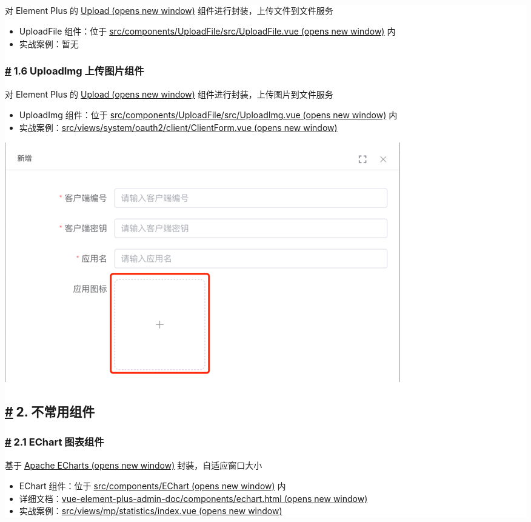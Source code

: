 对 Element Plus 的 [Upload (opens new window)](https://element-plus.org/zh-CN/component/upload.html) 组件进行封装，上传文件到文件服务

*   UploadFile 组件：位于 [src/components/UploadFile/src/UploadFile.vue (opens new window)](https://github.com/yudaocode/yudao-ui-admin-vue3/blob/master/src/components/UploadFile/src/UploadFile.vue) 内
*   实战案例：暂无

### [#](#_1-6-uploadimg-上传图片组件) 1.6 UploadImg 上传图片组件

对 Element Plus 的 [Upload (opens new window)](https://element-plus.org/zh-CN/component/upload.html) 组件进行封装，上传图片到文件服务

*   UploadImg 组件：位于 [src/components/UploadFile/src/UploadImg.vue (opens new window)](https://github.com/yudaocode/yudao-ui-admin-vue3/blob/master/src/components/UploadFile/src/UploadImg.vue) 内
*   实战案例：[src/views/system/oauth2/client/ClientForm.vue (opens new window)](https://github.com/yudaocode/yudao-ui-admin-vue3/blob/master/src/views/system/oauth2/client/ClientForm.vue#L20)

![UploadImg 上传图片组件](./static/UploadImg.png)

## [#](#_2-不常用组件) 2. 不常用组件
### [#](#_2-1-echart-图表组件) 2.1 EChart 图表组件

基于 [Apache ECharts (opens new window)](https://echarts.apache.org/zh/index.html) 封装，自适应窗口大小

*   EChart 组件：位于 [src/components/EChart (opens new window)](https://github.com/yudaocode/yudao-ui-admin-vue3/blob/master/src/components/Echart/index.ts) 内
*   详细文档：[vue-element-plus-admin-doc/components/echart.html (opens new window)](https://element-plus-admin-doc.cn/components/echart.html)
*   实战案例：[src/views/mp/statistics/index.vue (opens new window)](https://github.com/yudaocode/yudao-ui-admin-vue3/blob/master/src/views/mp/statistics/index.vue#L49)
